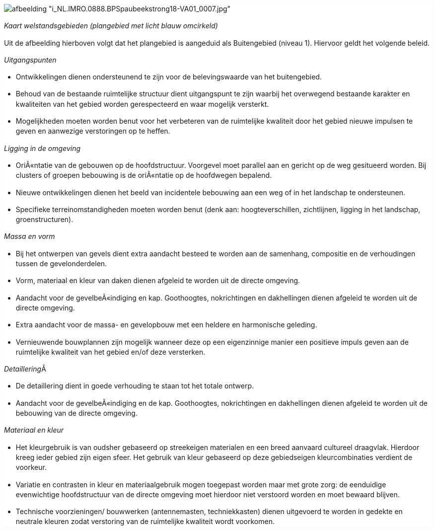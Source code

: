 ![afbeelding "i_NL.IMRO.0888.BPSpaubeekstrong18-VA01_0007.jpg"](i_NL.IMRO.0888.BPSpaubeekstrong18-VA01_0007.jpg)

*Kaart welstandsgebieden (plangebied met licht blauw omcirkeld)*

Uit de afbeelding hierboven volgt dat het plangebied is aangeduid als Buitengebied (niveau 1\). Hiervoor geldt het volgende beleid.

*Uitgangspunten*

* Ontwikkelingen dienen ondersteunend te zijn voor de belevingswaarde van het buitengebied.

* Behoud van de bestaande ruimtelijke structuur dient uitgangspunt te zijn waarbij het overwegend bestaande karakter en kwaliteiten van het gebied worden gerespecteerd en waar mogelijk versterkt.

* Mogelijkheden moeten worden benut voor het verbeteren van de ruimtelijke kwaliteit door het gebied nieuwe impulsen te geven en aanwezige verstoringen op te heffen.

*Ligging in de omgeving*

* OriÃ«ntatie van de gebouwen op de hoofdstructuur. Voorgevel moet parallel aan en gericht op de weg gesitueerd worden. Bij clusters of groepen bebouwing is de oriÃ«ntatie op de hoofdwegen bepalend.

* Nieuwe ontwikkelingen dienen het beeld van incidentele bebouwing aan een weg of in het landschap te ondersteunen.

* Specifieke terreinomstandigheden moeten worden benut (denk aan: hoogteverschillen, zichtlijnen, ligging in het landschap, groenstructuren).

*Massa en vorm*

* Bij het ontwerpen van gevels dient extra aandacht besteed te worden aan de samenhang, compositie en de verhoudingen tussen de gevelonderdelen.

* Vorm, materiaal en kleur van daken dienen afgeleid te worden uit de directe omgeving.

* Aandacht voor de gevelbeÃ«indiging en kap. Goothoogtes, nokrichtingen en dakhellingen dienen afgeleid te worden uit de directe omgeving.

* Extra aandacht voor de massa\- en gevelopbouw met een heldere en harmonische geleding.

* Vernieuwende bouwplannen zijn mogelijk wanneer deze op een eigenzinnige manier een positieve impuls geven aan de ruimtelijke kwaliteit van het gebied en/of deze versterken.

*Detaillering*Â

* De detaillering dient in goede verhouding te staan tot het totale ontwerp.

* Aandacht voor de gevelbeÃ«indiging en de kap. Goothoogtes, nokrichtingen en dakhellingen dienen afgeleid te worden uit de bebouwing van de directe omgeving.

*Materiaal en kleur*

* Het kleurgebruik is van oudsher gebaseerd op streekeigen materialen en een breed aanvaard cultureel draagvlak. Hierdoor kreeg ieder gebied zijn eigen sfeer. Het gebruik van kleur gebaseerd op deze gebiedseigen kleurcombinaties verdient de voorkeur.

* Variatie en contrasten in kleur en materiaalgebruik mogen toegepast worden maar met grote zorg: de eenduidige evenwichtige hoofdstructuur van de directe omgeving moet hierdoor niet verstoord worden en moet bewaard blijven.

* Technische voorzieningen/ bouwwerken (antennemasten, techniekkasten) dienen uitgevoerd te worden in gedekte en neutrale kleuren zodat verstoring van de ruimtelijke kwaliteit wordt voorkomen.
